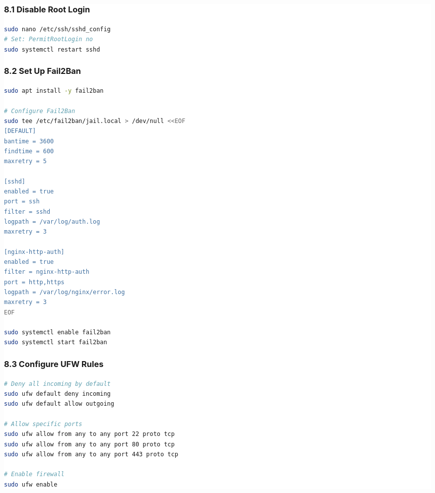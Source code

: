 ### 8.1 Disable Root Login

```bash
sudo nano /etc/ssh/sshd_config
# Set: PermitRootLogin no
sudo systemctl restart sshd
```

### 8.2 Set Up Fail2Ban

```bash
sudo apt install -y fail2ban

# Configure Fail2Ban
sudo tee /etc/fail2ban/jail.local > /dev/null <<EOF
[DEFAULT]
bantime = 3600
findtime = 600
maxretry = 5

[sshd]
enabled = true
port = ssh
filter = sshd
logpath = /var/log/auth.log
maxretry = 3

[nginx-http-auth]
enabled = true
filter = nginx-http-auth
port = http,https
logpath = /var/log/nginx/error.log
maxretry = 3
EOF

sudo systemctl enable fail2ban
sudo systemctl start fail2ban
```

### 8.3 Configure UFW Rules

```bash
# Deny all incoming by default
sudo ufw default deny incoming
sudo ufw default allow outgoing

# Allow specific ports
sudo ufw allow from any to any port 22 proto tcp
sudo ufw allow from any to any port 80 proto tcp
sudo ufw allow from any to any port 443 proto tcp

# Enable firewall
sudo ufw enable
```
